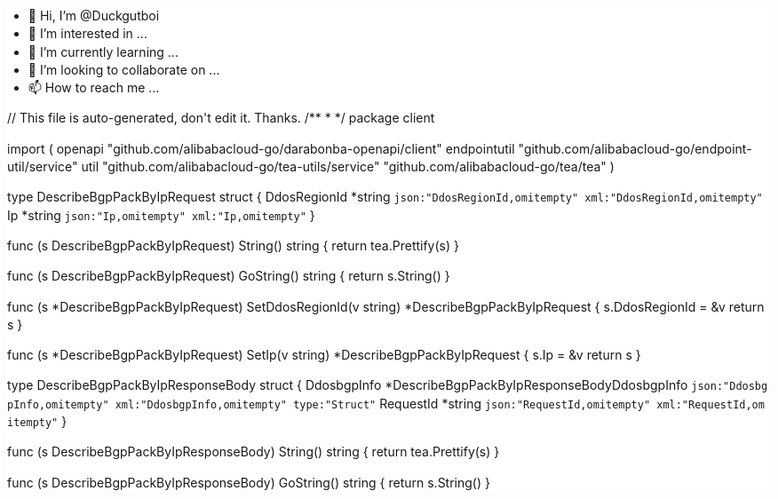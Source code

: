 - 👋 Hi, I’m @Duckgutboi
- 👀 I’m interested in ...
- 🌱 I’m currently learning ...
- 💞️ I’m looking to collaborate on ...
- 📫 How to reach me ...


// This file is auto-generated, don't edit it. Thanks.
/**
 *
 */
package client

import (
	openapi "github.com/alibabacloud-go/darabonba-openapi/client"
	endpointutil "github.com/alibabacloud-go/endpoint-util/service"
	util "github.com/alibabacloud-go/tea-utils/service"
	"github.com/alibabacloud-go/tea/tea"
)

type DescribeBgpPackByIpRequest struct {
	DdosRegionId *string `json:"DdosRegionId,omitempty" xml:"DdosRegionId,omitempty"`
	Ip           *string `json:"Ip,omitempty" xml:"Ip,omitempty"`
}

func (s DescribeBgpPackByIpRequest) String() string {
	return tea.Prettify(s)
}

func (s DescribeBgpPackByIpRequest) GoString() string {
	return s.String()
}

func (s *DescribeBgpPackByIpRequest) SetDdosRegionId(v string) *DescribeBgpPackByIpRequest {
	s.DdosRegionId = &v
	return s
}

func (s *DescribeBgpPackByIpRequest) SetIp(v string) *DescribeBgpPackByIpRequest {
	s.Ip = &v
	return s
}

type DescribeBgpPackByIpResponseBody struct {
	DdosbgpInfo *DescribeBgpPackByIpResponseBodyDdosbgpInfo `json:"DdosbgpInfo,omitempty" xml:"DdosbgpInfo,omitempty" type:"Struct"`
	RequestId   *string                                     `json:"RequestId,omitempty" xml:"RequestId,omitempty"`
}

func (s DescribeBgpPackByIpResponseBody) String() string {
	return tea.Prettify(s)
}

func (s DescribeBgpPackByIpResponseBody) GoString() string {
	return s.String()
}
